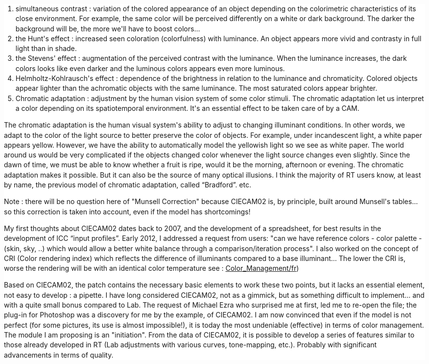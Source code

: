 1.  simultaneous contrast : variation of the colored appearance of an
    object depending on the colorimetric characteristics of its close
    environment. For example, the same color will be perceived
    differently on a white or dark background. The darker the background
    will be, the more we'll have to boost colors...
2.  the Hunt's effect : increased seen coloration (colorfulness) with
    luminance. An object appears more vivid and contrasty in full light
    than in shade.
3.  the Stevens' effect : augmentation of the perceived contrast with
    the luminance. When the luminance increases, the dark colors looks
    like even darker and the luminous colors appears even more luminous.
4.  Helmholtz-Kohlrausch's effect : dependence of the brightness in
    relation to the luminance and chromaticity. Colored objects appear
    lighter than the achromatic objects with the same luminance. The
    most saturated colors appear brighter.
5.  Chromatic adaptation : adjustment by the human vision system of some
    color stimuli. The chromatic adaptation let us interpret a color
    depending on its spatiotemporal environment. It's an essential
    effect to be taken care of by a CAM.

The chromatic adaptation is the human visual system's ability to adjust
to changing illuminant conditions. In other words, we adapt to the color
of the light source to better preserve the color of objects. For
example, under incandescent light, a white paper appears yellow.
However, we have the ability to automatically model the yellowish light
so we see as white paper. The world around us would be very complicated
if the objects changed color whenever the light source changes even
slightly. Since the dawn of time, we must be able to know whether a
fruit is ripe, would it be the morning, afternoon or evening. The
chromatic adaptation makes it possible. But it can also be the source of
many optical illusions. I think the majority of RT users know, at least
by name, the previous model of chromatic adaptation, called “Bradford”.
etc.

Note : there will be no question here of "Munsell Correction" because
CIECAM02 is, by principle, built around Munsell's tables... so this
correction is taken into account, even if the model has shortcomings!

My first thoughts about CIECAM02 dates back to 2007, and the development
of a spreadsheet, for best results in the development of ICC “input
profiles”. Early 2012, I addressed a request from users: "can we have
reference colors - color palette - (skin, sky, ..) which would allow a
better white balance through a comparison/iteration process". I also
worked on the concept of CRI (Color rendering index) which reflects the
difference of illuminants compared to a base illuminant... The lower the
CRI is, worse the rendering will be with an identical color temperature
see : [Color_Management/fr](Color_Management/fr "wikilink"))

Based on CIECAM02, the patch contains the necessary basic elements to
work these two points, but it lacks an essential element, not easy to
develop : a pipette. I have long considered CIECAM02, not as a gimmick,
but as something difficult to implement... and with a quite small bonus
compared to Lab. The request of Michael Ezra who surprised me at first,
led me to re-open the file; the plug-in for Photoshop was a discovery
for me by the example, of CIECAM02. I am now convinced that even if the
model is not perfect (for some pictures, its use is almost impossible!),
it is today the most undeniable (effective) in terms of color
management. The module I am proposing is an "initiation". From the data
of CIECAM02, it is possible to develop a series of features similar to
those already developed in RT (Lab adjustments with various curves,
tone-mapping, etc.). Probably with significant advancements in terms of
quality.

